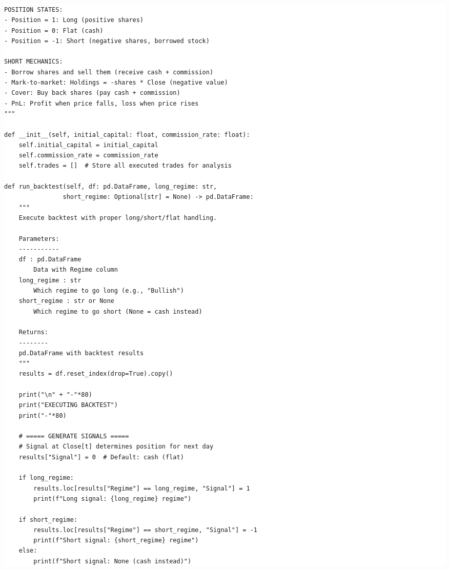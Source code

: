     POSITION STATES:
    - Position = 1: Long (positive shares)
    - Position = 0: Flat (cash)
    - Position = -1: Short (negative shares, borrowed stock)
    
    SHORT MECHANICS:
    - Borrow shares and sell them (receive cash + commission)
    - Mark-to-market: Holdings = -shares * Close (negative value)
    - Cover: Buy back shares (pay cash + commission)
    - PnL: Profit when price falls, loss when price rises
    """
    
    def __init__(self, initial_capital: float, commission_rate: float):
        self.initial_capital = initial_capital
        self.commission_rate = commission_rate
        self.trades = []  # Store all executed trades for analysis
    
    def run_backtest(self, df: pd.DataFrame, long_regime: str, 
                    short_regime: Optional[str] = None) -> pd.DataFrame:
        """
        Execute backtest with proper long/short/flat handling.
        
        Parameters:
        -----------
        df : pd.DataFrame
            Data with Regime column
        long_regime : str
            Which regime to go long (e.g., "Bullish")
        short_regime : str or None
            Which regime to go short (None = cash instead)
        
        Returns:
        --------
        pd.DataFrame with backtest results
        """
        results = df.reset_index(drop=True).copy()
        
        print("\n" + "-"*80)
        print("EXECUTING BACKTEST")
        print("-"*80)
        
        # ===== GENERATE SIGNALS =====
        # Signal at Close[t] determines position for next day
        results["Signal"] = 0  # Default: cash (flat)
        
        if long_regime:
            results.loc[results["Regime"] == long_regime, "Signal"] = 1
            print(f"Long signal: {long_regime} regime")
        
        if short_regime:
            results.loc[results["Regime"] == short_regime, "Signal"] = -1
            print(f"Short signal: {short_regime} regime")
        else:
            print(f"Short signal: None (cash instead)")
        